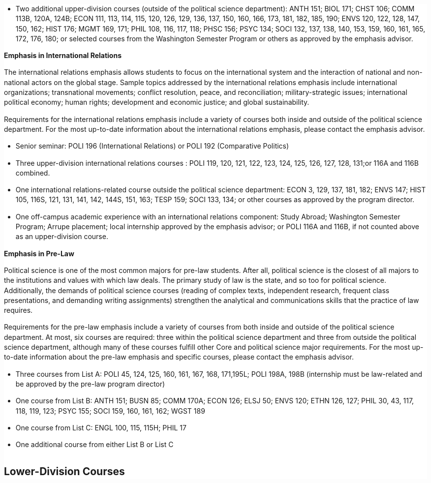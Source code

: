 -   Two additional upper-division courses (outside of the political science department): ANTH 151; BIOL 171; CHST 106; COMM 113B, 120A, 124B; ECON 111, 113, 114, 115, 120, 126, 129, 136, 137, 150, 160, 166, 173, 181, 182, 185, 190; ENVS 120, 122, 128, 147, 150, 162; HIST 176; MGMT 169, 171; PHIL 108, 116, 117, 118; PHSC 156; PSYC 134; SOCI 132, 137, 138, 140, 153, 159, 160, 161, 165, 172, 176, 180; or selected courses from the Washington Semester Program or others as approved by the emphasis advisor.

**Emphasis in International Relations**

The international relations emphasis allows students to focus on the international system and the interaction of national and non-national actors on the global stage. Sample topics addressed by the international relations emphasis include international organizations; transnational movements; conflict resolution, peace, and reconciliation; military-strategic issues; international political economy; human rights; development and economic justice; and global sustainability.

Requirements for the international relations emphasis include a variety of courses both inside and outside of the political science department. For the most up-to-date information about the international relations emphasis, please contact the emphasis advisor.

-   Senior seminar: POLI 196 (International Relations) or POLI 192 (Comparative Politics)

-   Three upper-division international relations courses : POLI 119, 120, 121, 122, 123, 124, 125, 126, 127, 128, 131;or 116A and 116B combined.

-   One international relations-related course outside the political science department: ECON 3, 129, 137, 181, 182; ENVS 147; HIST 105, 116S, 121, 131, 141, 142, 144S, 151, 163; TESP 159; SOCI 133, 134; or other courses as approved by the program director.

-   One off-campus academic experience with an international relations component: Study Abroad; Washington Semester Program; Arrupe placement; local internship approved by the emphasis advisor; or POLI 116A and 116B, if not counted above as an upper-division course.

**Emphasis in Pre-Law**

Political science is one of the most common majors for pre-law students. After all, political science is the closest of all majors to the institutions and values with which law deals. The primary study of law is the state, and so too for political science. Additionally, the demands of political science courses (reading of complex texts, independent research, frequent class presentations, and demanding writing assignments) strengthen the analytical and communications skills that the practice of law requires.

Requirements for the pre-law emphasis include a variety of courses from both inside and outside of the political science department. At most, six courses are required: three within the political science department and three from outside the political science department, although many of these courses fulfill other Core and political science major requirements. For the most up-to-date information about the pre-law emphasis and specific courses, please contact the emphasis advisor.

-   Three courses from List A: POLI 45, 124, 125, 160, 161, 167, 168, 171,195L; POLI 198A, 198B (internship must be law-related and be approved by the pre-law program director)

-   One course from List B: ANTH 151; BUSN 85; COMM 170A; ECON 126; ELSJ 50; ENVS 120; ETHN 126, 127; PHIL 30, 43, 117, 118, 119, 123; PSYC 155; SOCI 159, 160, 161, 162; WGST 189

-   One course from List C: ENGL 100, 115, 115H; PHIL 17

-   One additional course from either List B or List C

Lower-Division Courses
----------------------
